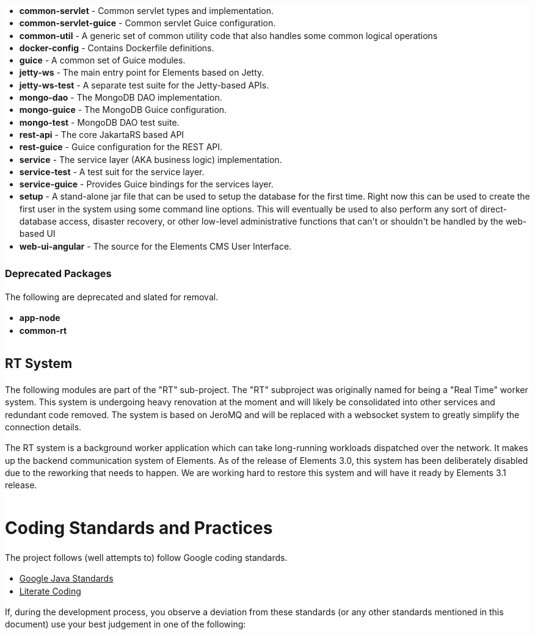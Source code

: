 - **common-servlet** - Common servlet types and implementation.
- **common-servlet-guice** - Common servlet Guice configuration.
- **common-util** - A generic set of common utility code that also handles
  some common logical operations
- **docker-config** - Contains Dockerfile definitions.
- **guice** - A common set of Guice modules.
- **jetty-ws** - The main entry point for Elements based on Jetty.
- **jetty-ws-test** - A separate test suite for the Jetty-based APIs.
- **mongo-dao** - The MongoDB DAO implementation.
- **mongo-guice** - The MongoDB Guice configuration.
- **mongo-test** - MongoDB DAO test suite.
- **rest-api** - The core JakartaRS based API
- **rest-guice** - Guice configuration for the REST API.
- **service** - The service layer (AKA business logic) implementation.
- **service-test** - A test suit for the service layer.
- **service-guice** - Provides Guice bindings for the services layer.
- **setup** - A stand-alone jar file that can be used to setup the database for
  the first time.  Right now this can be used to create the first user in the 
  system using some command line options.  This will eventually be used to also
  perform any sort of direct-database access, disaster recovery, or other 
  low-level administrative functions that can't or shouldn't be handled by the
  web-based UI
- **web-ui-angular** - The source for the Elements CMS User Interface.

### Deprecated Packages

The following are deprecated and slated for removal.

- **app-node**
- **common-rt**

## RT System

The following modules are part of the "RT" sub-project. The "RT" subproject
was originally named for being a "Real Time" worker system. This system is undergoing heavy renovation at the moment and will likely be consolidated into other services and redundant code removed. The system is based on JeroMQ and will be replaced with a websocket system to greatly simplify the connection details.

The RT system is a background worker application which can take long-running workloads dispatched over the network. It makes up the backend communication system of Elements. As of the release of Elements 3.0, this system has been deliberately disabled due to the reworking that needs to happen. We are working hard to restore this system and will have it ready by Elements 3.1 release.

# Coding Standards and Practices

The project follows (well attempts to) follow Google coding standards. 

- [Google Java Standards](https://google.github.io/styleguide/javaguide.html)
- [Literate Coding](https://en.wikipedia.org/wiki/Literate_programming)

If, during the development process, you observe a deviation from these 
standards (or any other standards mentioned in this document) use your best
judgement in one of the following:
